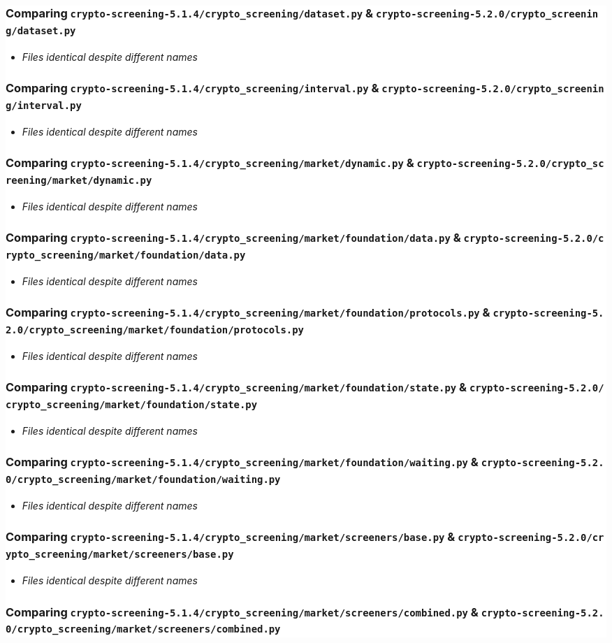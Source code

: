 ### Comparing `crypto-screening-5.1.4/crypto_screening/dataset.py` & `crypto-screening-5.2.0/crypto_screening/dataset.py`

 * *Files identical despite different names*

### Comparing `crypto-screening-5.1.4/crypto_screening/interval.py` & `crypto-screening-5.2.0/crypto_screening/interval.py`

 * *Files identical despite different names*

### Comparing `crypto-screening-5.1.4/crypto_screening/market/dynamic.py` & `crypto-screening-5.2.0/crypto_screening/market/dynamic.py`

 * *Files identical despite different names*

### Comparing `crypto-screening-5.1.4/crypto_screening/market/foundation/data.py` & `crypto-screening-5.2.0/crypto_screening/market/foundation/data.py`

 * *Files identical despite different names*

### Comparing `crypto-screening-5.1.4/crypto_screening/market/foundation/protocols.py` & `crypto-screening-5.2.0/crypto_screening/market/foundation/protocols.py`

 * *Files identical despite different names*

### Comparing `crypto-screening-5.1.4/crypto_screening/market/foundation/state.py` & `crypto-screening-5.2.0/crypto_screening/market/foundation/state.py`

 * *Files identical despite different names*

### Comparing `crypto-screening-5.1.4/crypto_screening/market/foundation/waiting.py` & `crypto-screening-5.2.0/crypto_screening/market/foundation/waiting.py`

 * *Files identical despite different names*

### Comparing `crypto-screening-5.1.4/crypto_screening/market/screeners/base.py` & `crypto-screening-5.2.0/crypto_screening/market/screeners/base.py`

 * *Files identical despite different names*

### Comparing `crypto-screening-5.1.4/crypto_screening/market/screeners/combined.py` & `crypto-screening-5.2.0/crypto_screening/market/screeners/combined.py`
